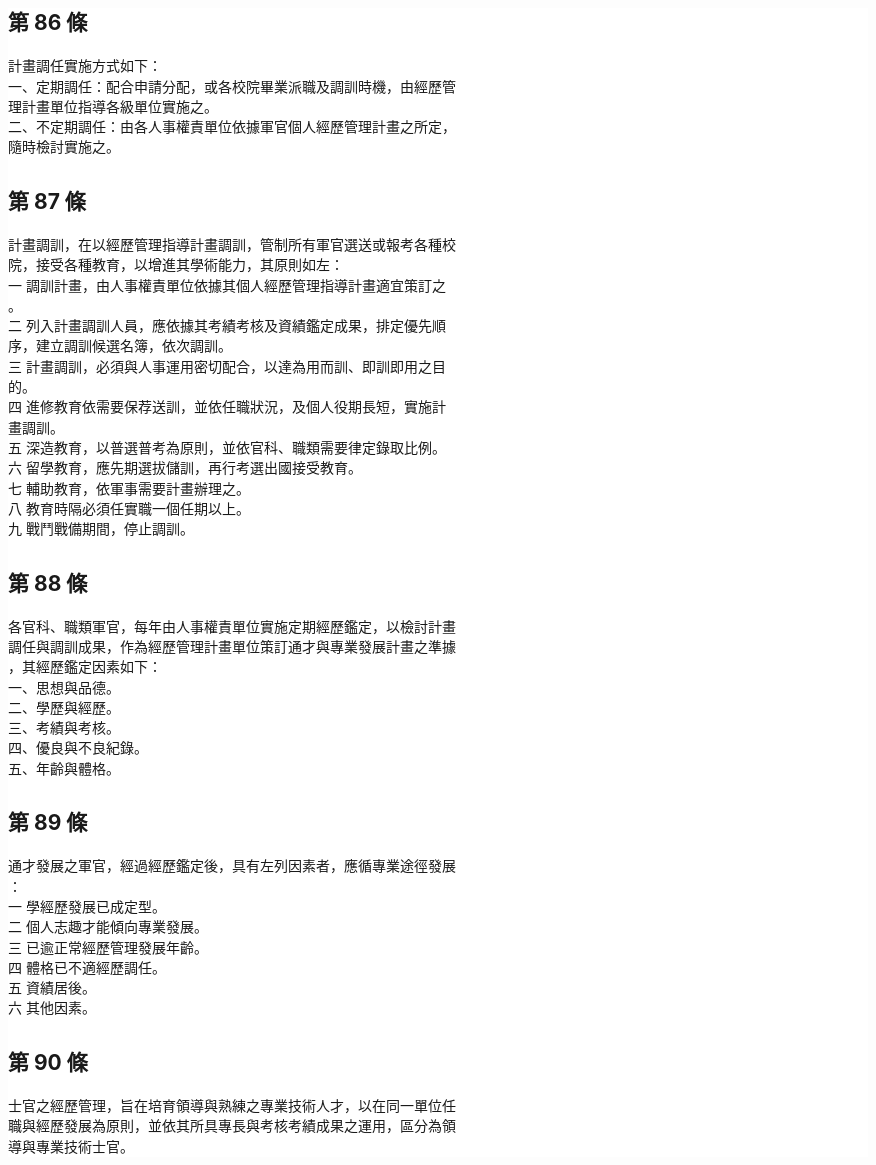 第 86 條
--------
計畫調任實施方式如下：  
一、定期調任：配合申請分配，或各校院畢業派職及調訓時機，由經歷管  
    理計畫單位指導各級單位實施之。  
二、不定期調任：由各人事權責單位依據軍官個人經歷管理計畫之所定，  
    隨時檢討實施之。

第 87 條
--------
計畫調訓，在以經歷管理指導計畫調訓，管制所有軍官選送或報考各種校  
院，接受各種教育，以增進其學術能力，其原則如左：  
一  調訓計畫，由人事權責單位依據其個人經歷管理指導計畫適宜策訂之  
    。  
二  列入計畫調訓人員，應依據其考績考核及資績鑑定成果，排定優先順  
    序，建立調訓候選名簿，依次調訓。  
三  計畫調訓，必須與人事運用密切配合，以達為用而訓、即訓即用之目  
    的。  
四  進修教育依需要保荐送訓，並依任職狀況，及個人役期長短，實施計  
    畫調訓。  
五  深造教育，以普選普考為原則，並依官科、職類需要律定錄取比例。  
六  留學教育，應先期選拔儲訓，再行考選出國接受教育。  
七  輔助教育，依軍事需要計畫辦理之。  
八  教育時隔必須任實職一個任期以上。  
九  戰鬥戰備期間，停止調訓。

第 88 條
--------
各官科、職類軍官，每年由人事權責單位實施定期經歷鑑定，以檢討計畫  
調任與調訓成果，作為經歷管理計畫單位策訂通才與專業發展計畫之準據  
，其經歷鑑定因素如下：  
一、思想與品德。  
二、學歷與經歷。  
三、考績與考核。  
四、優良與不良紀錄。  
五、年齡與體格。

第 89 條
--------
通才發展之軍官，經過經歷鑑定後，具有左列因素者，應循專業途徑發展  
：  
一  學經歷發展已成定型。  
二  個人志趣才能傾向專業發展。  
三  已逾正常經歷管理發展年齡。  
四  體格已不適經歷調任。  
五  資績居後。  
六  其他因素。

第 90 條
--------
士官之經歷管理，旨在培育領導與熟練之專業技術人才，以在同一單位任  
職與經歷發展為原則，並依其所具專長與考核考績成果之運用，區分為領  
導與專業技術士官。
